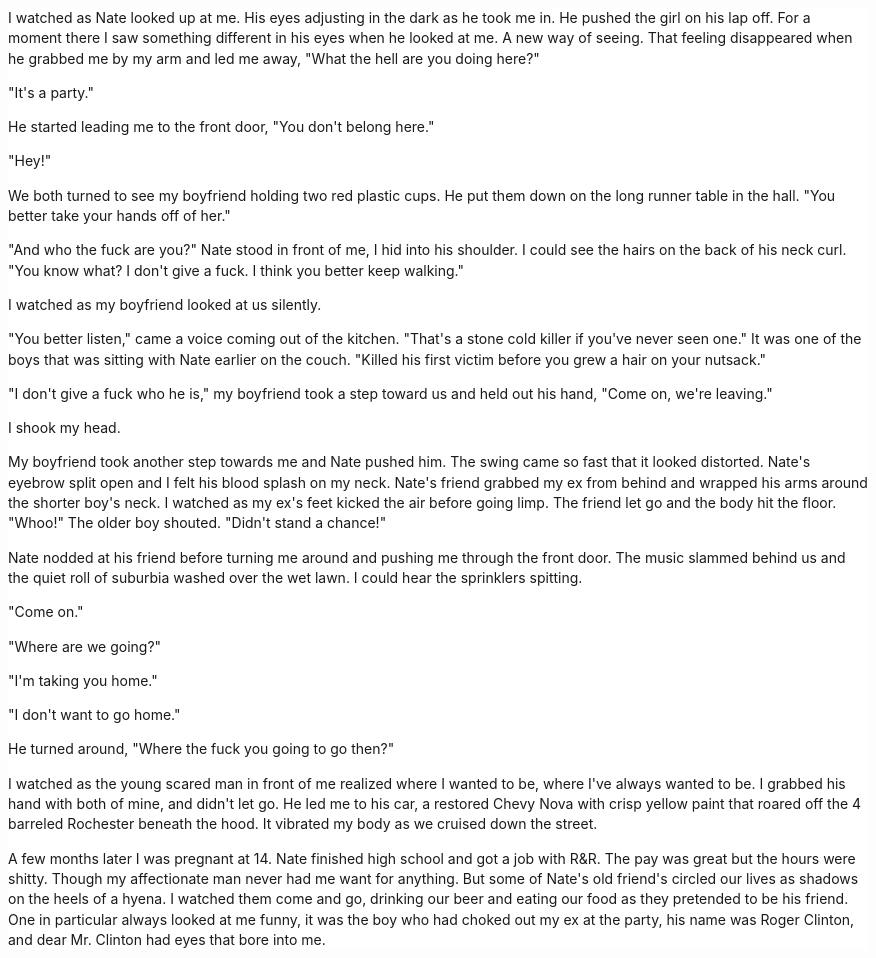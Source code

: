 I watched as Nate looked up at me. His eyes adjusting in the dark as he took me in. He pushed the girl on his lap off. For a moment there I saw something different in his eyes when he looked at me. A new way of seeing. That feeling disappeared when he grabbed me by my arm and led me away, "What the hell are you doing here?"

"It's a party."

He started leading me to the front door, "You don't belong here."

"Hey!"

We both turned to see my boyfriend holding two red plastic cups. He put them down on the long runner table in the hall. "You better take your hands off of her."

"And who the fuck are you?" Nate stood in front of me, I hid into his shoulder. I could see the hairs on the back of his neck curl. "You know what? I don't give a fuck. I think you better keep walking."

I watched as my boyfriend looked at us silently.

"You better listen," came a voice coming out of the kitchen. "That's a stone cold killer if you've never seen one." It was one of the boys that was sitting with Nate earlier on the couch. "Killed his first victim before you grew a hair on your nutsack."

"I don't give a fuck who he is," my boyfriend took a step toward us and held out his hand, "Come on, we're leaving."

I shook my head.

My boyfriend took another step towards me and Nate pushed him. The swing came so fast that it looked distorted. Nate's eyebrow split open and I felt his blood splash on my neck. Nate's friend grabbed my ex from behind and wrapped his arms around the shorter boy's neck. I watched as my ex's feet kicked the air before going limp. The friend let go and the body hit the floor. "Whoo!" The older boy shouted. "Didn't stand a chance!"

Nate nodded at his friend before turning me around and pushing me through the front door. The music slammed behind us and the quiet roll of suburbia washed over the wet lawn. I could hear the sprinklers spitting.

"Come on."

"Where are we going?"

"I'm taking you home."

"I don't want to go home."

He turned around, "Where the fuck you going to go then?"

I watched as the young scared man in front of me realized where I wanted to be, where I've always wanted to be. I grabbed his hand with both of mine, and didn't let go. He led me to his car, a restored Chevy Nova with crisp yellow paint that roared off the 4 barreled Rochester beneath the hood. It vibrated my body as we cruised down the street.

A few months later I was pregnant at 14. Nate finished high school and got a job with R&R. The pay was great but the hours were shitty. Though my affectionate man never had me want for anything. But some of Nate's old friend's circled our lives as shadows on the heels of a hyena. I watched them come and go, drinking our beer and eating our food as they pretended to be his friend. One in particular always looked at me funny, it was the boy who had choked out my ex at the party, his name was Roger Clinton, and dear Mr. Clinton had eyes that bore into me.
